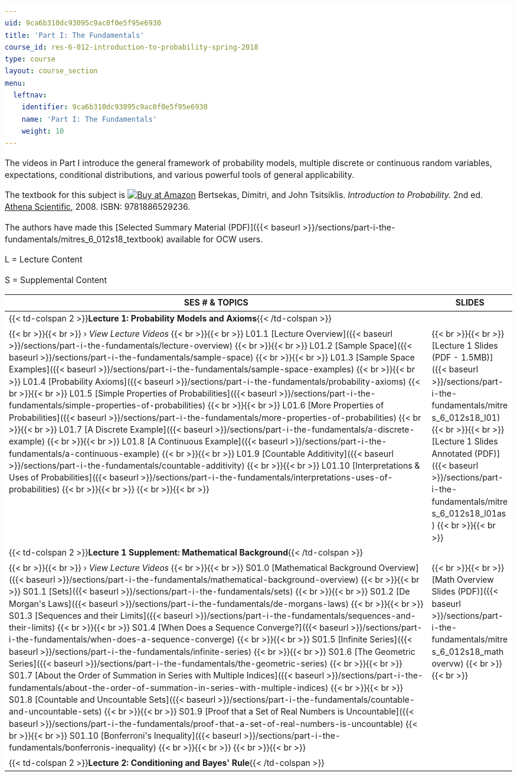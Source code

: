 ```yaml
---
uid: 9ca6b310dc93095c9ac0f0e5f95e6930
title: 'Part I: The Fundamentals'
course_id: res-6-012-introduction-to-probability-spring-2018
type: course
layout: course_section
menu:
  leftnav:
    identifier: 9ca6b310dc93095c9ac0f0e5f95e6930
    name: 'Part I: The Fundamentals'
    weight: 10
---
```


The videos in Part I introduce the general framework of probability models, multiple discrete or continuous random variables, expectations, conditional distributions, and various powerful tools of general applicability.

The textbook for this subject is [![Buy at Amazon](/images/a_logo_17.gif)](http://www.amazon.com/exec/obidos/ASIN/188652923X/ref=nosim/mitopencourse-20) Bertsekas, Dimitri, and John Tsitsiklis. _Introduction to Probability._ 2nd ed. [Athena Scientific](http://www.athenasc.com/), 2008. ISBN: 9781886529236.

The authors have made this [Selected Summary Material (PDF)]({{< baseurl >}}/sections/part-i-the-fundamentals/mitres_6_012s18_textbook) available for OCW users.

L = Lecture Content

S = Supplemental Content

| SES # & TOPICS | SLIDES |
| --- | --- |
| {{< td-colspan 2 >}}**Lecture 1: Probability Models and Axioms**{{< /td-colspan >}} ||
|  {{< br >}}{{< br >}} › _View Lecture Videos_ {{< br >}}{{< br >}} L01.1 [Lecture Overview]({{< baseurl >}}/sections/part-i-the-fundamentals/lecture-overview) {{< br >}}{{< br >}} L01.2 [Sample Space]({{< baseurl >}}/sections/part-i-the-fundamentals/sample-space) {{< br >}}{{< br >}} L01.3 [Sample Space Examples]({{< baseurl >}}/sections/part-i-the-fundamentals/sample-space-examples) {{< br >}}{{< br >}} L01.4 [Probability Axioms]({{< baseurl >}}/sections/part-i-the-fundamentals/probability-axioms) {{< br >}}{{< br >}} L01.5 [Simple Properties of Probabilities]({{< baseurl >}}/sections/part-i-the-fundamentals/simple-properties-of-probabilities) {{< br >}}{{< br >}} L01.6 [More Properties of Probabilities]({{< baseurl >}}/sections/part-i-the-fundamentals/more-properties-of-probabilities) {{< br >}}{{< br >}} L01.7 [A Discrete Example]({{< baseurl >}}/sections/part-i-the-fundamentals/a-discrete-example) {{< br >}}{{< br >}} L01.8 [A Continuous Example]({{< baseurl >}}/sections/part-i-the-fundamentals/a-continuous-example) {{< br >}}{{< br >}} L01.9 [Countable Additivity]({{< baseurl >}}/sections/part-i-the-fundamentals/countable-additivity) {{< br >}}{{< br >}} L01.10 [Interpretations & Uses of Probabilities]({{< baseurl >}}/sections/part-i-the-fundamentals/interpretations-uses-of-probabilities) {{< br >}}{{< br >}}  {{< br >}}{{< br >}}  |  {{< br >}}{{< br >}} [Lecture 1 Slides (PDF - 1.5MB)]({{< baseurl >}}/sections/part-i-the-fundamentals/mitres_6_012s18_l01) {{< br >}}{{< br >}} [Lecture 1 Slides Annotated (PDF)]({{< baseurl >}}/sections/part-i-the-fundamentals/mitres_6_012s18_l01as) {{< br >}}{{< br >}}  |
| {{< td-colspan 2 >}}**Lecture 1 Supplement: Mathematical Background**{{< /td-colspan >}} ||
|  {{< br >}}{{< br >}} › _View Lecture Videos_ {{< br >}}{{< br >}} S01.0 [Mathematical Background Overview]({{< baseurl >}}/sections/part-i-the-fundamentals/mathematical-background-overview) {{< br >}}{{< br >}} S01.1 [Sets]({{< baseurl >}}/sections/part-i-the-fundamentals/sets) {{< br >}}{{< br >}} S01.2 [De Morgan's Laws]({{< baseurl >}}/sections/part-i-the-fundamentals/de-morgans-laws) {{< br >}}{{< br >}} S01.3 [Sequences and their Limits]({{< baseurl >}}/sections/part-i-the-fundamentals/sequences-and-their-limits) {{< br >}}{{< br >}} S01.4 [When Does a Sequence Converge?]({{< baseurl >}}/sections/part-i-the-fundamentals/when-does-a-sequence-converge) {{< br >}}{{< br >}} S01.5 [Infinite Series]({{< baseurl >}}/sections/part-i-the-fundamentals/infinite-series) {{< br >}}{{< br >}} S01.6 [The Geometric Series]({{< baseurl >}}/sections/part-i-the-fundamentals/the-geometric-series) {{< br >}}{{< br >}} S01.7 [About the Order of Summation in Series with Multiple Indices]({{< baseurl >}}/sections/part-i-the-fundamentals/about-the-order-of-summation-in-series-with-multiple-indices) {{< br >}}{{< br >}} S01.8 [Countable and Uncountable Sets]({{< baseurl >}}/sections/part-i-the-fundamentals/countable-and-uncountable-sets) {{< br >}}{{< br >}} S01.9 [Proof that a Set of Real Numbers is Uncountable]({{< baseurl >}}/sections/part-i-the-fundamentals/proof-that-a-set-of-real-numbers-is-uncountable) {{< br >}}{{< br >}} S01.10 [Bonferroni's Inequality]({{< baseurl >}}/sections/part-i-the-fundamentals/bonferronis-inequality) {{< br >}}{{< br >}}  {{< br >}}{{< br >}}  |  {{< br >}}{{< br >}} [Math Overview Slides (PDF)]({{< baseurl >}}/sections/part-i-the-fundamentals/mitres_6_012s18_mathovervw) {{< br >}}{{< br >}}  |
| {{< td-colspan 2 >}}**Lecture 2: Conditioning and Bayes' Rule**{{< /td-colspan >}} ||